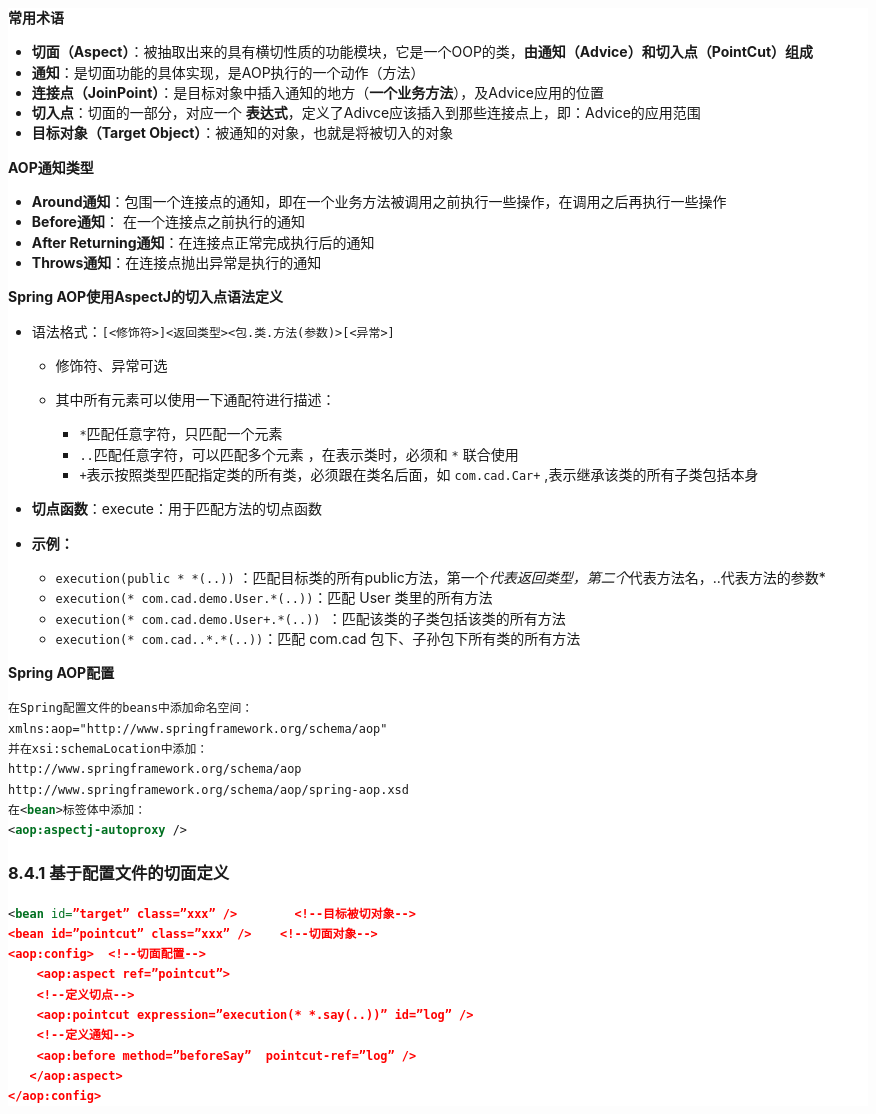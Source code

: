 **常用术语**

- **切面（Aspect）**：被抽取出来的具有横切性质的功能模块，它是一个OOP的类，**由通知（Advice）和切入点（PointCut）组成**
- **通知**：是切面功能的具体实现，是AOP执行的一个动作（方法）
- **连接点（JoinPoint）**：是目标对象中插入通知的地方（**一个业务方法**），及Advice应用的位置
- **切入点**：切面的一部分，对应一个 **表达式**，定义了Adivce应该插入到那些连接点上，即：Advice的应用范围
- **目标对象（Target Object）**：被通知的对象，也就是将被切入的对象

**AOP通知类型**

- **Around通知**：包围一个连接点的通知，即在一个业务方法被调用之前执行一些操作，在调用之后再执行一些操作
- **Before通知**： 在一个连接点之前执行的通知
- **After Returning通知**：在连接点正常完成执行后的通知
- **Throws通知**：在连接点抛出异常是执行的通知

**Spring AOP使用AspectJ的切入点语法定义**

- 语法格式：`[<修饰符>]<返回类型><包.类.方法(参数)>[<异常>]`

  - 修饰符、异常可选

  - 其中所有元素可以使用一下通配符进行描述：
    - `*`匹配任意字符，只匹配一个元素
    - `..`匹配任意字符，可以匹配多个元素 ，在表示类时，必须和 `*` 联合使用
    - `+`表示按照类型匹配指定类的所有类，必须跟在类名后面，如 `com.cad.Car+` ,表示继承该类的所有子类包括本身

- **切点函数**：execute：用于匹配方法的切点函数
- **示例：**
  - `execution(public * *(..))` ：匹配目标类的所有public方法，第一个*代表返回类型，第二个*代表方法名，..代表方法的参数*
  - `execution(* com.cad.demo.User.*(..))`：匹配 User 类里的所有方法
  - `execution(* com.cad.demo.User+.*(..)) `：匹配该类的子类包括该类的所有方法
  - `execution(* com.cad..*.*(..))`：匹配 com.cad 包下、子孙包下所有类的所有方法

**Spring AOP配置**

```xml
在Spring配置文件的beans中添加命名空间：
xmlns:aop="http://www.springframework.org/schema/aop"
并在xsi:schemaLocation中添加：
http://www.springframework.org/schema/aop
http://www.springframework.org/schema/aop/spring-aop.xsd
在<bean>标签体中添加：
<aop:aspectj-autoproxy />
```

### 8.4.1 基于配置文件的切面定义

```xml
<bean id=”target” class=”xxx” />        <!--目标被切对象-->
<bean id=”pointcut” class=”xxx” />    <!--切面对象-->
<aop:config>  <!--切面配置-->
	<aop:aspect ref=”pointcut”>
    <!--定义切点-->
    <aop:pointcut expression=”execution(* *.say(..))” id=”log” /> 
    <!--定义通知-->
    <aop:before method=”beforeSay”  pointcut-ref=”log” />  
   </aop:aspect>
</aop:config>
```
